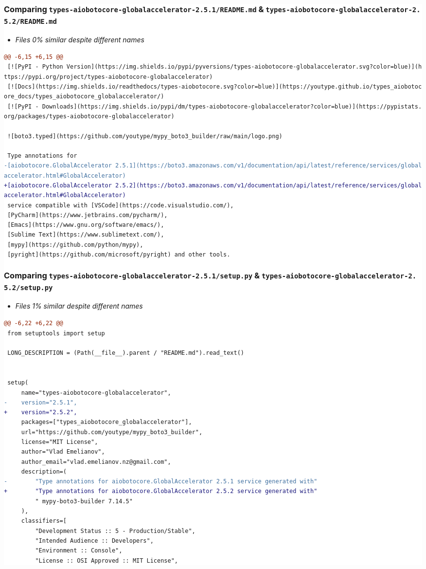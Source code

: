 ### Comparing `types-aiobotocore-globalaccelerator-2.5.1/README.md` & `types-aiobotocore-globalaccelerator-2.5.2/README.md`

 * *Files 0% similar despite different names*

```diff
@@ -6,15 +6,15 @@
 [![PyPI - Python Version](https://img.shields.io/pypi/pyversions/types-aiobotocore-globalaccelerator.svg?color=blue)](https://pypi.org/project/types-aiobotocore-globalaccelerator)
 [![Docs](https://img.shields.io/readthedocs/types-aiobotocore.svg?color=blue)](https://youtype.github.io/types_aiobotocore_docs/types_aiobotocore_globalaccelerator/)
 [![PyPI - Downloads](https://img.shields.io/pypi/dm/types-aiobotocore-globalaccelerator?color=blue)](https://pypistats.org/packages/types-aiobotocore-globalaccelerator)
 
 ![boto3.typed](https://github.com/youtype/mypy_boto3_builder/raw/main/logo.png)
 
 Type annotations for
-[aiobotocore.GlobalAccelerator 2.5.1](https://boto3.amazonaws.com/v1/documentation/api/latest/reference/services/globalaccelerator.html#GlobalAccelerator)
+[aiobotocore.GlobalAccelerator 2.5.2](https://boto3.amazonaws.com/v1/documentation/api/latest/reference/services/globalaccelerator.html#GlobalAccelerator)
 service compatible with [VSCode](https://code.visualstudio.com/),
 [PyCharm](https://www.jetbrains.com/pycharm/),
 [Emacs](https://www.gnu.org/software/emacs/),
 [Sublime Text](https://www.sublimetext.com/),
 [mypy](https://github.com/python/mypy),
 [pyright](https://github.com/microsoft/pyright) and other tools.
```

### Comparing `types-aiobotocore-globalaccelerator-2.5.1/setup.py` & `types-aiobotocore-globalaccelerator-2.5.2/setup.py`

 * *Files 1% similar despite different names*

```diff
@@ -6,22 +6,22 @@
 from setuptools import setup
 
 LONG_DESCRIPTION = (Path(__file__).parent / "README.md").read_text()
 
 
 setup(
     name="types-aiobotocore-globalaccelerator",
-    version="2.5.1",
+    version="2.5.2",
     packages=["types_aiobotocore_globalaccelerator"],
     url="https://github.com/youtype/mypy_boto3_builder",
     license="MIT License",
     author="Vlad Emelianov",
     author_email="vlad.emelianov.nz@gmail.com",
     description=(
-        "Type annotations for aiobotocore.GlobalAccelerator 2.5.1 service generated with"
+        "Type annotations for aiobotocore.GlobalAccelerator 2.5.2 service generated with"
         " mypy-boto3-builder 7.14.5"
     ),
     classifiers=[
         "Development Status :: 5 - Production/Stable",
         "Intended Audience :: Developers",
         "Environment :: Console",
         "License :: OSI Approved :: MIT License",
```

